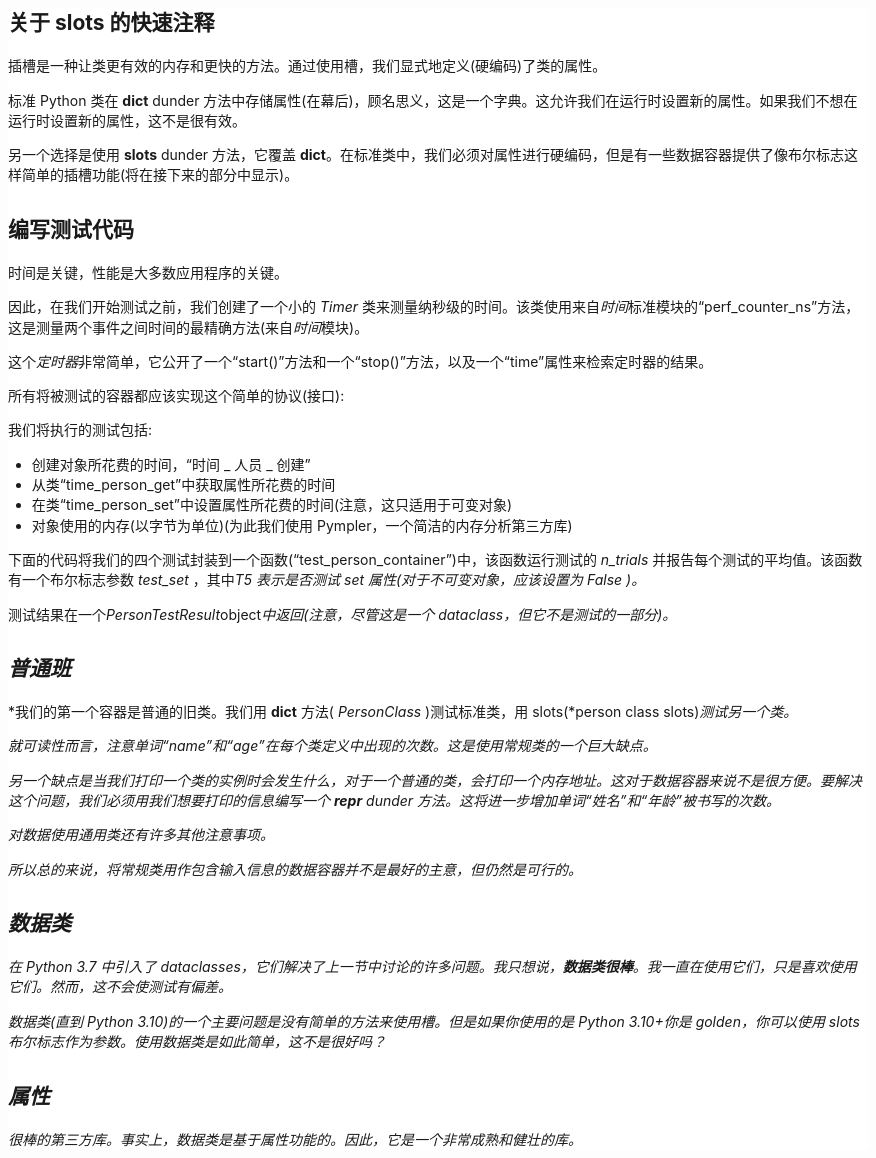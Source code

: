 ## 关于 __slots__ 的快速注释

插槽是一种让类更有效的内存和更快的方法。通过使用槽，我们显式地定义(硬编码)了类的属性。

标准 Python 类在 __dict__ dunder 方法中存储属性(在幕后)，顾名思义，这是一个字典。这允许我们在运行时设置新的属性。如果我们不想在运行时设置新的属性，这不是很有效。

另一个选择是使用 __slots__ dunder 方法，它覆盖 __dict__。在标准类中，我们必须对属性进行硬编码，但是有一些数据容器提供了像布尔标志这样简单的插槽功能(将在接下来的部分中显示)。

## 编写测试代码

时间是关键，性能是大多数应用程序的关键。

因此，在我们开始测试之前，我们创建了一个小的 *Timer* 类来测量纳秒级的时间。该类使用来自*时间*标准模块的“perf_counter_ns”方法，这是测量两个事件之间时间的最精确方法(来自*时间*模块)。

这个*定时器*非常简单，它公开了一个“start()”方法和一个“stop()”方法，以及一个“time”属性来检索定时器的结果。

所有将被测试的容器都应该实现这个简单的协议(接口):

我们将执行的测试包括:

*   创建对象所花费的时间，“时间 _ 人员 _ 创建”
*   从类“time_person_get”中获取属性所花费的时间
*   在类“time_person_set”中设置属性所花费的时间(注意，这只适用于可变对象)
*   对象使用的内存(以字节为单位)(为此我们使用 Pympler，一个简洁的内存分析第三方库)

下面的代码将我们的四个测试封装到一个函数(“test_person_container”)中，该函数运行测试的 *n_trials* 并报告每个测试的平均值。该函数有一个布尔标志参数 *test_set* ，其中*T5 表示是否测试 set 属性(对于不可变对象，应该设置为 *False* )。*

测试结果在一个*PersonTestResult*object*中返回(注意，尽管这是一个 dataclass，但它不是测试的一部分)。*

## *普通班*

*我们的第一个容器是普通的旧类。我们用 __dict__ 方法( *PersonClass* )测试标准类，用 slots(*person class slots)*测试另一个类。*

*就可读性而言，注意单词“name”和“age”在每个类定义中出现的次数。这是使用常规类的一个巨大缺点。*

*另一个缺点是当我们打印一个类的实例时会发生什么，对于一个普通的类，会打印一个内存地址。这对于数据容器来说不是很方便。要解决这个问题，我们必须用我们想要打印的信息编写一个 __repr__ dunder 方法。这将进一步增加单词“姓名”和“年龄”被书写的次数。*

*对数据使用通用类还有许多其他注意事项。*

*所以总的来说，将常规类用作包含输入信息的数据容器并不是最好的主意，但仍然是可行的。*

## *数据类*

*在 Python 3.7 中引入了 dataclasses，它们解决了上一节中讨论的许多问题。我只想说，**数据类很棒**。我一直在使用它们，只是喜欢使用它们。然而，这不会使测试有偏差。*

*数据类(直到 Python 3.10)的一个主要问题是没有简单的方法来使用槽。但是如果你使用的是 Python 3.10+你是 golden，你可以使用 slots 布尔标志作为参数。使用数据类是如此简单，这不是很好吗？*

## *属性*

*很棒的第三方库。事实上，数据类是基于属性功能的。因此，它是一个非常成熟和健壮的库。*
